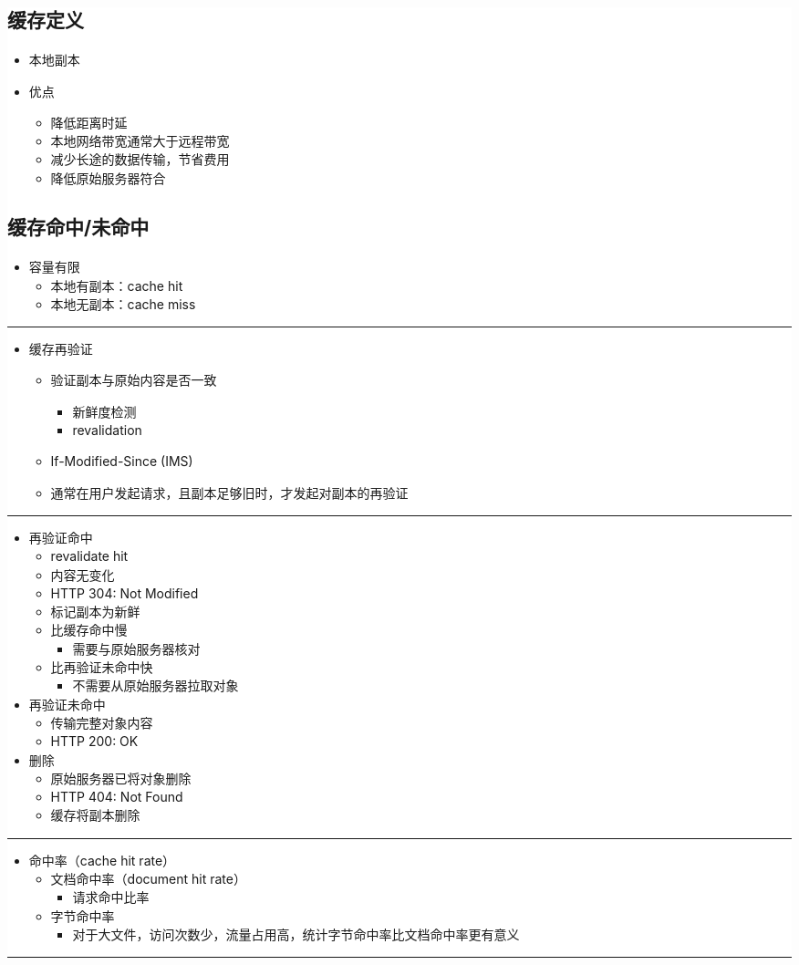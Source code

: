 ## 缓存定义

* 本地副本

* 优点
    * 降低距离时延
    * 本地网络带宽通常大于远程带宽
    * 减少长途的数据传输，节省费用
    * 降低原始服务器符合

## 缓存命中/未命中

* 容量有限
    * 本地有副本：cache hit
    * 本地无副本：cache miss

---

* 缓存再验证
    * 验证副本与原始内容是否一致
        * 新鲜度检测
        * revalidation

    * If-Modified-Since (IMS)

    * 通常在用户发起请求，且副本足够旧时，才发起对副本的再验证

---

* 再验证命中
    * revalidate hit
    * 内容无变化
    * HTTP 304: Not Modified
    * 标记副本为新鲜
    * 比缓存命中慢
        * 需要与原始服务器核对
    * 比再验证未命中快
        * 不需要从原始服务器拉取对象
* 再验证未命中
    * 传输完整对象内容
    * HTTP 200: OK
* 删除
    * 原始服务器已将对象删除
    * HTTP 404: Not Found
    * 缓存将副本删除

---

* 命中率（cache hit rate）
    * 文档命中率（document hit rate）
        * 请求命中比率
    * 字节命中率
        * 对于大文件，访问次数少，流量占用高，统计字节命中率比文档命中率更有意义

---